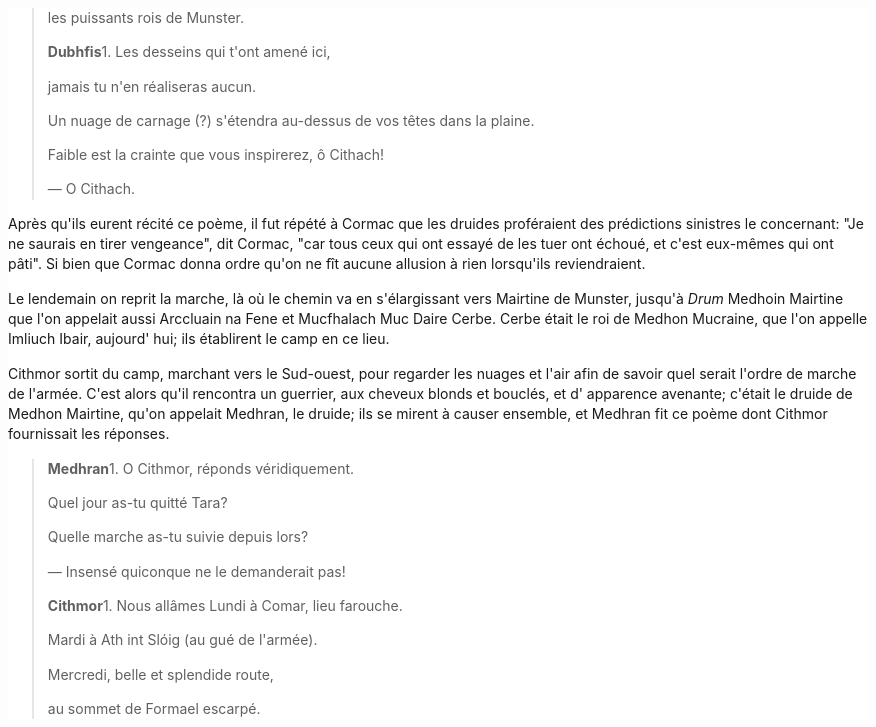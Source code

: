 >   
> les puissants rois de Munster.
> 
> **Dubhfis**1. Les desseins qui t'ont amené ici,
>   
> jamais tu n'en réaliseras aucun.
>   
> Un nuage de carnage (?) s'étendra au-dessus de vos têtes dans la plaine.
>   
> Faible est la crainte que vous inspirerez, ô Cithach!
> 
> — O Cithach.
> 
> 
> 
> 
> 
> 
> 
> 
> 
> 
> 
> 
> 




Après qu'ils eurent récité ce poème, il fut répété à Cormac que les druides proféraient des prédictions sinistres le concernant: "Je ne saurais en tirer vengeance", dit Cormac, "car tous ceux qui ont essayé de les tuer ont échoué, et c'est eux-mêmes qui ont pâti". Si bien que Cormac donna ordre qu'on ne fît aucune allusion à rien lorsqu'ils reviendraient.


Le lendemain on reprit la marche, là où le chemin va en s'élargissant vers Mairtine de Munster, jusqu'à *Drum* Medhoin Mairtine que l'on appelait aussi Arccluain na Fene et Mucfhalach Muc Daire Cerbe. Cerbe était le roi de Medhon Mucraine, que l'on appelle Imliuch Ibair, aujourd' hui; ils établirent le camp en ce lieu.


Cithmor sortit du camp, marchant vers le Sud-ouest, pour regarder les nuages et l'air afin de savoir quel serait l'ordre de marche de l'armée. C'est alors qu'il rencontra un guerrier, aux cheveux blonds et bouclés, et d' apparence avenante; c'était le druide de Medhon Mairtine, qu'on appelait Medhran, le druide; ils se mirent à causer ensemble, et Medhran fit ce poème dont Cithmor fournissait les réponses.



> **Medhran**1. O Cithmor, réponds véridiquement.
>   
> Quel jour as-tu quitté Tara?
>   
> Quelle marche as-tu suivie depuis lors?
>   
> — Insensé quiconque ne le demanderait pas!
> 
> **Cithmor**1. Nous allâmes Lundi à Comar, lieu farouche.
>   
> Mardi à Ath int Slóig (au gué de l'armée).
>   
> Mercredi, belle et splendide route,
>   
> au sommet de Formael escarpé.
> 
> 
> 
> 